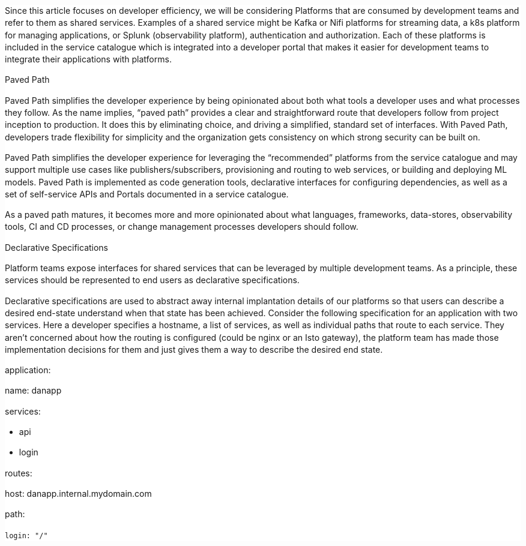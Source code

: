 Since this article focuses on developer efficiency, we will be considering Platforms that are consumed by development teams and refer to them as shared services. Examples of a shared service might be Kafka or Nifi platforms for streaming data, a k8s platform for managing applications, or Splunk (observability platform), authentication and authorization. Each of these platforms is included in the service catalogue which is integrated into a developer portal that makes it easier for development teams to integrate their applications with platforms. 

Paved Path 

 

Paved Path simplifies the developer experience by being opinionated about both what tools a developer uses and what processes they follow. As the name implies, “paved path” provides a clear and straightforward route that developers follow from project inception to production. It does this by eliminating choice, and driving a simplified, standard set of interfaces. With Paved Path, developers trade flexibility for simplicity and the organization gets consistency on which strong security can be built on. 

Paved Path simplifies the developer experience for leveraging the “recommended” platforms from the service catalogue and may support multiple use cases like publishers/subscribers, provisioning and routing to web services, or building and deploying ML models. Paved Path is implemented as code generation tools, declarative interfaces for configuring dependencies, as well as a set of self-service APIs and Portals documented in a service catalogue. 

As a paved path matures, it becomes more and more opinionated about what languages, frameworks, data-stores, observability tools, CI and CD processes, or change management processes developers should follow.  

Declarative Specifications 

Platform teams expose interfaces for shared services that can be leveraged by multiple development teams. As a principle, these services should be represented to end users as declarative specifications. 

Declarative specifications are used to abstract away internal implantation details of our platforms so that users can describe a desired end-state understand when that state has been achieved. Consider the following specification for an application with two services. Here a developer specifies a hostname, a list of services, as well as individual paths that route to each service. They aren’t concerned about how the routing is configured (could be nginx or an Isto gateway), the platform team has made those implementation decisions for them and just gives them a way to describe the desired end state. 

application: 

name: danapp 

services: 

- api 

- login 

routes: 

  host: danapp.internal.mydomain.com 

  path: 

    login: "/" 
